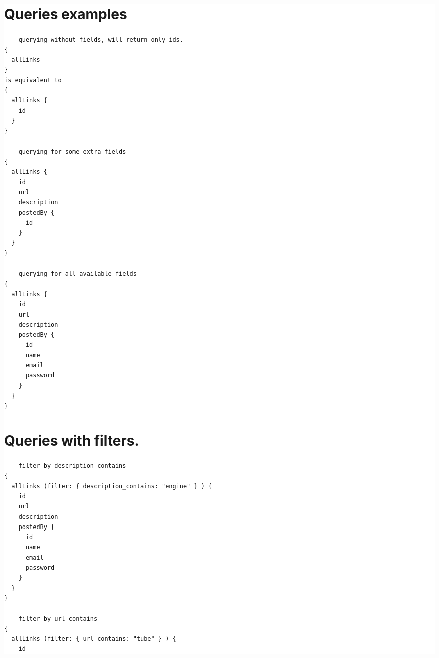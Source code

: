 # Queries examples
~~~
--- querying without fields, will return only ids.
{
  allLinks
}
is equivalent to
{
  allLinks {
    id
  }
}

--- querying for some extra fields
{
  allLinks {
    id
    url
    description
    postedBy {
      id
    }
  }
}

--- querying for all available fields
{
  allLinks {
    id
    url
    description
    postedBy {
      id
      name
      email
      password
    }
  }
}
~~~
# Queries with filters.
~~~
--- filter by description_contains
{
  allLinks (filter: { description_contains: "engine" } ) {
    id
    url
    description
    postedBy {
      id
      name
      email
      password
    }
  }
}

--- filter by url_contains
{
  allLinks (filter: { url_contains: "tube" } ) {
    id
~~~